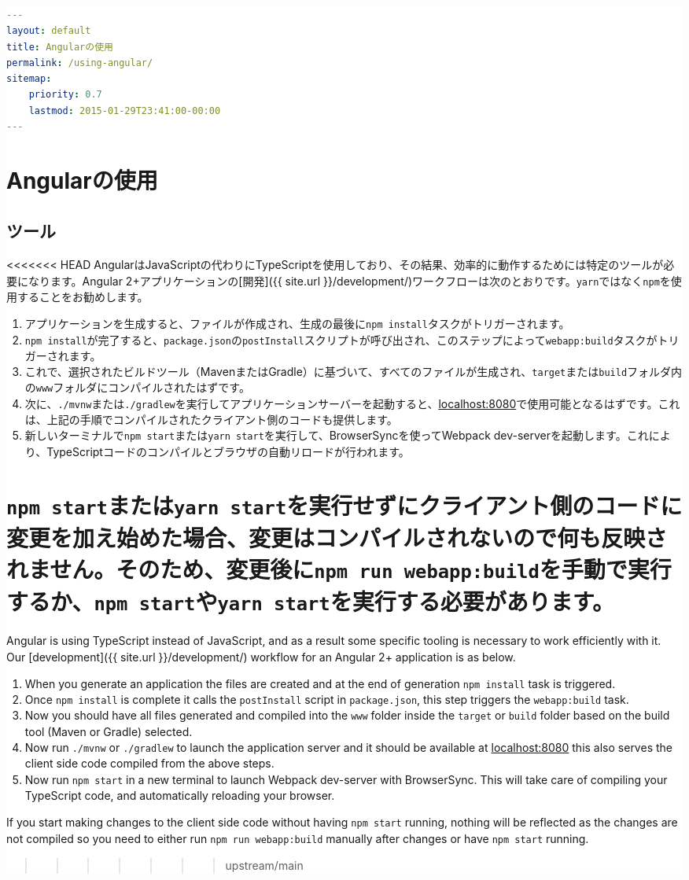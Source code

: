 ```yaml
---
layout: default
title: Angularの使用
permalink: /using-angular/
sitemap:
    priority: 0.7
    lastmod: 2015-01-29T23:41:00-00:00
---
```


# <i class="fa fa-html5"></i> Angularの使用

## ツール

<<<<<<< HEAD
AngularはJavaScriptの代わりにTypeScriptを使用しており、その結果、効率的に動作するためには特定のツールが必要になります。Angular 2+アプリケーションの[開発]({{ site.url }}/development/)ワークフローは次のとおりです。`yarn`ではなく`npm`を使用することをお勧めします。

1. アプリケーションを生成すると、ファイルが作成され、生成の最後に`npm install`タスクがトリガーされます。
2. `npm install`が完了すると、`package.json`の`postInstall`スクリプトが呼び出され、このステップによって`webapp:build`タスクがトリガーされます。
3. これで、選択されたビルドツール（MavenまたはGradle）に基づいて、すべてのファイルが生成され、`target`または`build`フォルダ内の`www`フォルダにコンパイルされたはずです。
4. 次に、`./mvnw`または`./gradlew`を実行してアプリケーションサーバーを起動すると、[localhost:8080](localhost:8080)で使用可能となるはずです。これは、上記の手順でコンパイルされたクライアント側のコードも提供します。
5. 新しいターミナルで`npm start`または`yarn start`を実行して、BrowserSyncを使ってWebpack dev-serverを起動します。これにより、TypeScriptコードのコンパイルとブラウザの自動リロードが行われます。

`npm start`または`yarn start`を実行せずにクライアント側のコードに変更を加え始めた場合、変更はコンパイルされないので何も反映されません。そのため、変更後に`npm run webapp:build`を手動で実行するか、`npm start`や`yarn start`を実行する必要があります。
=======
Angular is using TypeScript instead of JavaScript, and as a result some specific tooling is necessary to work efficiently with it. Our [development]({{ site.url }}/development/) workflow for an Angular 2+ application is as below.

1. When you generate an application the files are created and at the end of generation `npm install` task is triggered.
2. Once `npm install` is complete it calls the `postInstall` script in `package.json`, this step triggers the `webapp:build` task.
3. Now you should have all files generated and compiled into the `www` folder inside the `target` or `build` folder based on the build tool (Maven or Gradle) selected.
4. Now run `./mvnw` or `./gradlew` to launch the application server and it should be available at [localhost:8080](localhost:8080) this also serves the client side code compiled from the above steps.
5. Now run `npm start` in a new terminal to launch Webpack dev-server with BrowserSync. This will take care of compiling your TypeScript code, and automatically reloading your browser.

If you start making changes to the client side code without having `npm start` running, nothing will be reflected as the changes are not compiled so you need to either run `npm run webapp:build` manually after changes or have `npm start`  running.
>>>>>>> upstream/main
